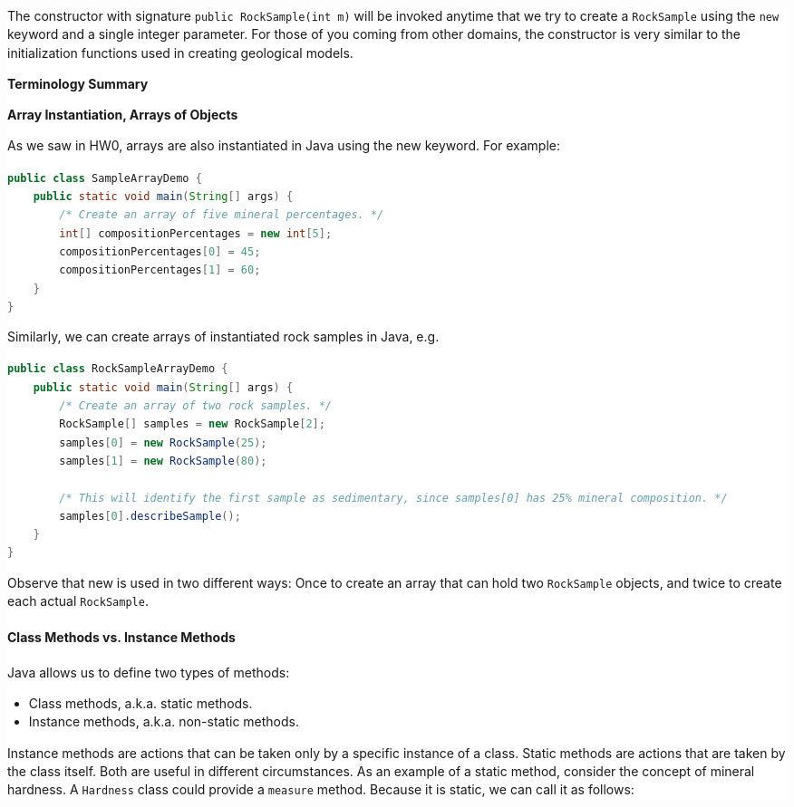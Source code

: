```java
```

The constructor with signature `public RockSample(int m)` will be invoked anytime that we try to create a `RockSample` using the `new` keyword and a single integer parameter. For those of you coming from other domains, the constructor is very similar to the initialization functions used in creating geological models.

**Terminology Summary**

**Array Instantiation, Arrays of Objects**

As we saw in HW0, arrays are also instantiated in Java using the new keyword. For example:

```java
public class SampleArrayDemo {
    public static void main(String[] args) {
        /* Create an array of five mineral percentages. */
        int[] compositionPercentages = new int[5];
        compositionPercentages[0] = 45;
        compositionPercentages[1] = 60;
    }
}
```

Similarly, we can create arrays of instantiated rock samples in Java, e.g.

```java
public class RockSampleArrayDemo {
    public static void main(String[] args) {
        /* Create an array of two rock samples. */
        RockSample[] samples = new RockSample[2];
        samples[0] = new RockSample(25);
        samples[1] = new RockSample(80);

        /* This will identify the first sample as sedimentary, since samples[0] has 25% mineral composition. */
        samples[0].describeSample();
    }
}
```

Observe that new is used in two different ways: Once to create an array that can hold two `RockSample` objects, and twice to create each actual `RockSample`. 

#### Class Methods vs. Instance Methods <a href="#class-methods-vs-instance-methods" id="class-methods-vs-instance-methods"></a>

Java allows us to define two types of methods:

* Class methods, a.k.a. static methods.
* Instance methods, a.k.a. non-static methods.

Instance methods are actions that can be taken only by a specific instance of a class. Static methods are actions that are taken by the class itself. Both are useful in different circumstances. As an example of a static method, consider the concept of mineral hardness. A `Hardness` class could provide a `measure` method. Because it is static, we can call it as follows:
